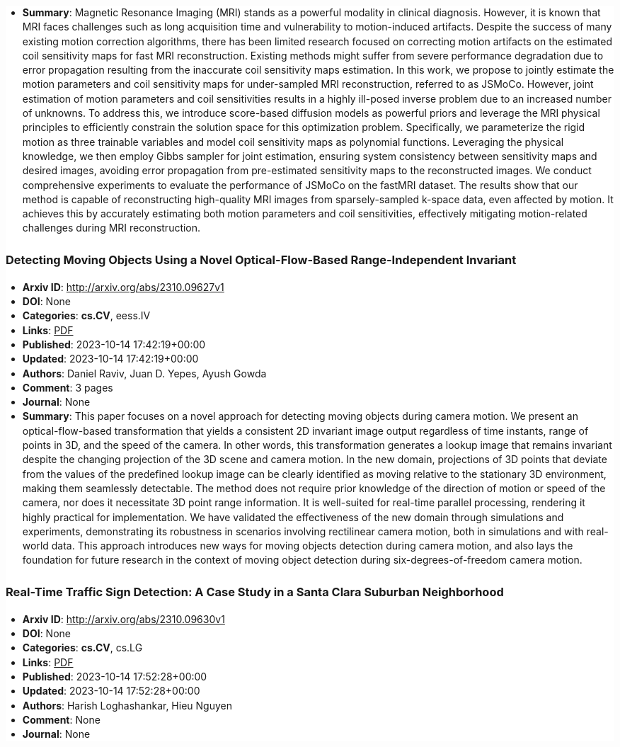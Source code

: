 - **Summary**: Magnetic Resonance Imaging (MRI) stands as a powerful modality in clinical diagnosis. However, it is known that MRI faces challenges such as long acquisition time and vulnerability to motion-induced artifacts. Despite the success of many existing motion correction algorithms, there has been limited research focused on correcting motion artifacts on the estimated coil sensitivity maps for fast MRI reconstruction. Existing methods might suffer from severe performance degradation due to error propagation resulting from the inaccurate coil sensitivity maps estimation. In this work, we propose to jointly estimate the motion parameters and coil sensitivity maps for under-sampled MRI reconstruction, referred to as JSMoCo. However, joint estimation of motion parameters and coil sensitivities results in a highly ill-posed inverse problem due to an increased number of unknowns. To address this, we introduce score-based diffusion models as powerful priors and leverage the MRI physical principles to efficiently constrain the solution space for this optimization problem. Specifically, we parameterize the rigid motion as three trainable variables and model coil sensitivity maps as polynomial functions. Leveraging the physical knowledge, we then employ Gibbs sampler for joint estimation, ensuring system consistency between sensitivity maps and desired images, avoiding error propagation from pre-estimated sensitivity maps to the reconstructed images. We conduct comprehensive experiments to evaluate the performance of JSMoCo on the fastMRI dataset. The results show that our method is capable of reconstructing high-quality MRI images from sparsely-sampled k-space data, even affected by motion. It achieves this by accurately estimating both motion parameters and coil sensitivities, effectively mitigating motion-related challenges during MRI reconstruction.



### Detecting Moving Objects Using a Novel Optical-Flow-Based Range-Independent Invariant
- **Arxiv ID**: http://arxiv.org/abs/2310.09627v1
- **DOI**: None
- **Categories**: **cs.CV**, eess.IV
- **Links**: [PDF](http://arxiv.org/pdf/2310.09627v1)
- **Published**: 2023-10-14 17:42:19+00:00
- **Updated**: 2023-10-14 17:42:19+00:00
- **Authors**: Daniel Raviv, Juan D. Yepes, Ayush Gowda
- **Comment**: 3 pages
- **Journal**: None
- **Summary**: This paper focuses on a novel approach for detecting moving objects during camera motion. We present an optical-flow-based transformation that yields a consistent 2D invariant image output regardless of time instants, range of points in 3D, and the speed of the camera. In other words, this transformation generates a lookup image that remains invariant despite the changing projection of the 3D scene and camera motion. In the new domain, projections of 3D points that deviate from the values of the predefined lookup image can be clearly identified as moving relative to the stationary 3D environment, making them seamlessly detectable. The method does not require prior knowledge of the direction of motion or speed of the camera, nor does it necessitate 3D point range information. It is well-suited for real-time parallel processing, rendering it highly practical for implementation. We have validated the effectiveness of the new domain through simulations and experiments, demonstrating its robustness in scenarios involving rectilinear camera motion, both in simulations and with real-world data. This approach introduces new ways for moving objects detection during camera motion, and also lays the foundation for future research in the context of moving object detection during six-degrees-of-freedom camera motion.



### Real-Time Traffic Sign Detection: A Case Study in a Santa Clara Suburban Neighborhood
- **Arxiv ID**: http://arxiv.org/abs/2310.09630v1
- **DOI**: None
- **Categories**: **cs.CV**, cs.LG
- **Links**: [PDF](http://arxiv.org/pdf/2310.09630v1)
- **Published**: 2023-10-14 17:52:28+00:00
- **Updated**: 2023-10-14 17:52:28+00:00
- **Authors**: Harish Loghashankar, Hieu Nguyen
- **Comment**: None
- **Journal**: None